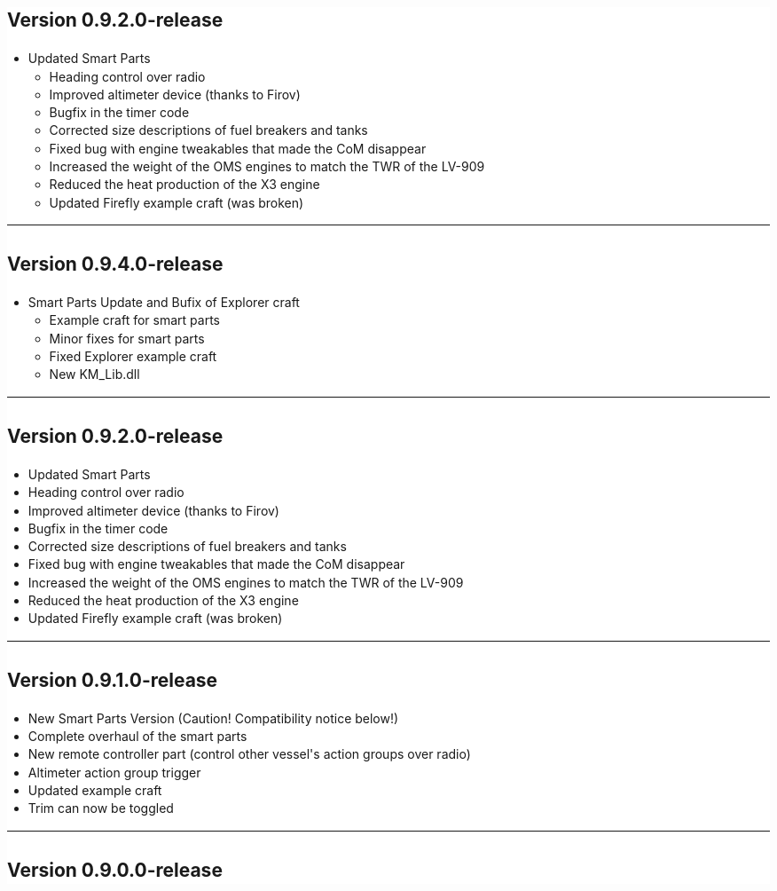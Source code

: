
## Version 0.9.2.0-release

* Updated Smart Parts
  * Heading control over radio
  * Improved altimeter device (thanks to Firov)
  * Bugfix in the timer code
  * Corrected size descriptions of fuel breakers and tanks
  * Fixed bug with engine tweakables that made the CoM disappear
  * Increased the weight of the OMS engines to match the TWR of the LV-909
  * Reduced the heat production of the X3 engine
  * Updated Firefly example craft (was broken)

---

## Version 0.9.4.0-release

* Smart Parts Update and Bufix of Explorer craft
  * Example craft for smart parts
  * Minor fixes for smart parts
  * Fixed Explorer example craft
  * New KM_Lib.dll

---

## Version 0.9.2.0-release

* Updated Smart Parts
* Heading control over radio
* Improved altimeter device (thanks to Firov)
* Bugfix in the timer code
* Corrected size descriptions of fuel breakers and tanks
* Fixed bug with engine tweakables that made the CoM disappear
* Increased the weight of the OMS engines to match the TWR of the LV-909
* Reduced the heat production of the X3 engine
* Updated Firefly example craft (was broken)

---

## Version 0.9.1.0-release

* New Smart Parts Version (Caution! Compatibility notice below!)
* Complete overhaul of the smart parts
* New remote controller part (control other vessel's action groups over radio)
* Altimeter action group trigger
* Updated example craft
* Trim can now be toggled

---

## Version 0.9.0.0-release

